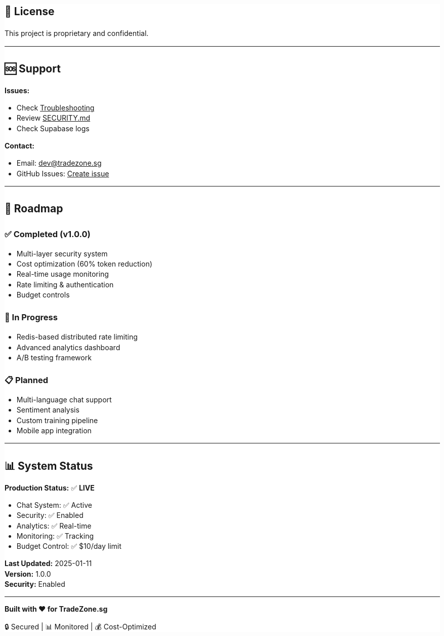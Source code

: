 
## 📄 License

This project is proprietary and confidential.

---

## 🆘 Support

**Issues:**
- Check [Troubleshooting](#troubleshooting)
- Review [SECURITY.md](./SECURITY.md)
- Check Supabase logs

**Contact:**
- Email: dev@tradezone.sg
- GitHub Issues: [Create issue](https://github.com/your-repo/issues)

---

## 🎯 Roadmap

### ✅ Completed (v1.0.0)
- Multi-layer security system
- Cost optimization (60% token reduction)
- Real-time usage monitoring
- Rate limiting & authentication
- Budget controls

### 🚧 In Progress
- Redis-based distributed rate limiting
- Advanced analytics dashboard
- A/B testing framework

### 📋 Planned
- Multi-language chat support
- Sentiment analysis
- Custom training pipeline
- Mobile app integration

---

## 📊 System Status

**Production Status:** ✅ **LIVE**

- Chat System: ✅ Active
- Security: ✅ Enabled
- Analytics: ✅ Real-time
- Monitoring: ✅ Tracking
- Budget Control: ✅ $10/day limit

**Last Updated:** 2025-01-11  
**Version:** 1.0.0  
**Security:** Enabled

---

**Built with ❤️ for TradeZone.sg**

🔒 Secured | 📊 Monitored | 💰 Cost-Optimized
